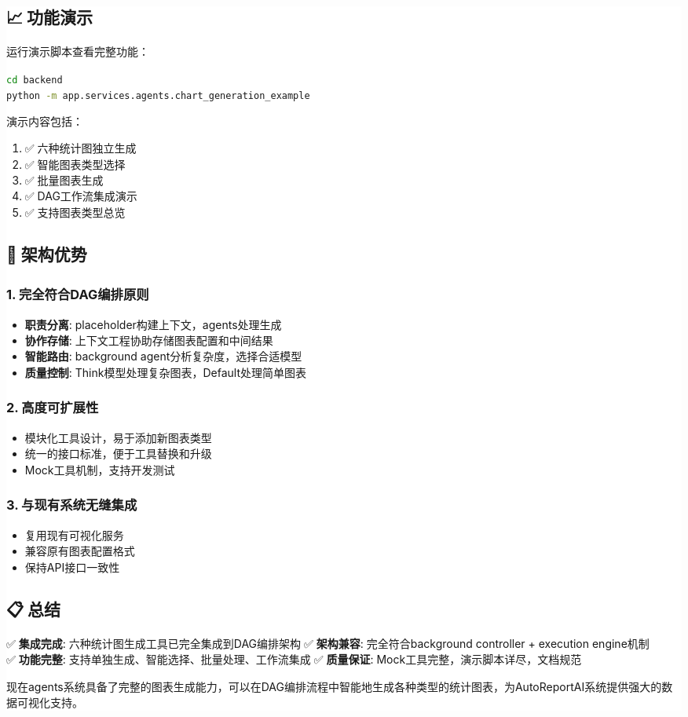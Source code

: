 ## 📈 功能演示

运行演示脚本查看完整功能：

```bash
cd backend
python -m app.services.agents.chart_generation_example
```

演示内容包括：
1. ✅ 六种统计图独立生成
2. ✅ 智能图表类型选择
3. ✅ 批量图表生成
4. ✅ DAG工作流集成演示
5. ✅ 支持图表类型总览

## 🎯 架构优势

### 1. 完全符合DAG编排原则
- **职责分离**: placeholder构建上下文，agents处理生成
- **协作存储**: 上下文工程协助存储图表配置和中间结果
- **智能路由**: background agent分析复杂度，选择合适模型
- **质量控制**: Think模型处理复杂图表，Default处理简单图表

### 2. 高度可扩展性
- 模块化工具设计，易于添加新图表类型
- 统一的接口标准，便于工具替换和升级
- Mock工具机制，支持开发测试

### 3. 与现有系统无缝集成
- 复用现有可视化服务
- 兼容原有图表配置格式
- 保持API接口一致性

## 📋 总结

✅ **集成完成**: 六种统计图生成工具已完全集成到DAG编排架构
✅ **架构兼容**: 完全符合background controller + execution engine机制  
✅ **功能完整**: 支持单独生成、智能选择、批量处理、工作流集成
✅ **质量保证**: Mock工具完整，演示脚本详尽，文档规范

现在agents系统具备了完整的图表生成能力，可以在DAG编排流程中智能地生成各种类型的统计图表，为AutoReportAI系统提供强大的数据可视化支持。